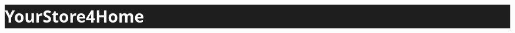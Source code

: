 # YourStore4Home
<!DOCTYPE html>
<html lang="en" dir="ltr">
<head>
  <meta charset="UTF-8" />
  <title>Advanced Price Calculator</title>
  <style>
    body { font-family: 'Segoe UI', sans-serif; background-color: #1e1e1e; color: white; direction: ltr; padding: 30px; }
    select, input, textarea { padding: 8px; margin: 5px 0; width: 100%; border: none; border-radius: 4px; box-sizing: border-box; background-color: #333; color: white; }
    textarea { resize: vertical; min-height: 80px; }
    .section { background-color: #252526; padding: 15px; border-radius: 8px; margin-bottom: 20px; border: 1px solid #333; }
    label { font-weight: bold; color: #00e676; }
    button { background-color: #007acc; color: white; padding: 12px 22px; border: none; margin-top: 10px; border-radius: 5px; cursor: pointer; font-size: 16px; transition: background-color 0.3s; }
    button:hover { background-color: #005a9e; }
    .btn-secondary { background-color: #555; }
    .btn-secondary:hover { background-color: #777; }
    .btn-danger { background-color: #c0392b; }
    .btn-danger:hover { background-color: #a52f22; }
    .btn-primary { background-color: #007acc; }
    .btn-primary:hover { background-color: #005a9e; }
    .results { background: #2b2b2b; padding: 20px; margin-top: 20px; border-radius: 8px; }
    .result-item { background-color: #252526; border: 1px solid #333; border-radius: 8px; padding: 15px; margin-bottom: 15px; }
    .summary { font-weight: bold; color: #00e676; padding-top: 15px; border-top: 2px solid #00e676; margin-top: 15px; }
    .item-header { display: flex; justify-content: space-between; align-items: center; }
    .item-header h4 { margin: 0; font-size: 1.2em; }
    .edit-form-grid { display: grid; grid-template-columns: repeat(auto-fit, minmax(150px, 1fr)); gap: 15px; margin-top: 10px; }
    
    dialog { background-color: #252526; color: white; border: 1px solid #555; border-radius: 8px; width: 90%; max-width: 1000px; padding: 0; }
    dialog::backdrop { background: rgba(0, 0, 0, 0.7); }
    .modal-header { padding: 15px; border-bottom: 1px solid #555; display: flex; justify-content: space-between; align-items: center; }
    .modal-header h2 { margin: 0; }
    .modal-body { padding: 20px; max-height: 70vh; overflow-y: auto; }
    .modal-footer { padding: 15px; border-top: 1px solid #555; text-align: right; }
    .settings-category { background-color: #333; padding: 15px; border-radius: 6px; margin-bottom: 15px; }
    .settings-product { display: grid; grid-template-columns: repeat(auto-fit, minmax(130px, 1fr)); gap: 10px; align-items: center; padding-top: 15px; margin-top: 10px; border-top: 1px solid #444; }
    .product-name { font-weight: bold; font-size: 1.1em; color: #00e676; grid-column: 1 / -1; margin-bottom: 5px; }
  </style>
</head>
<body>
